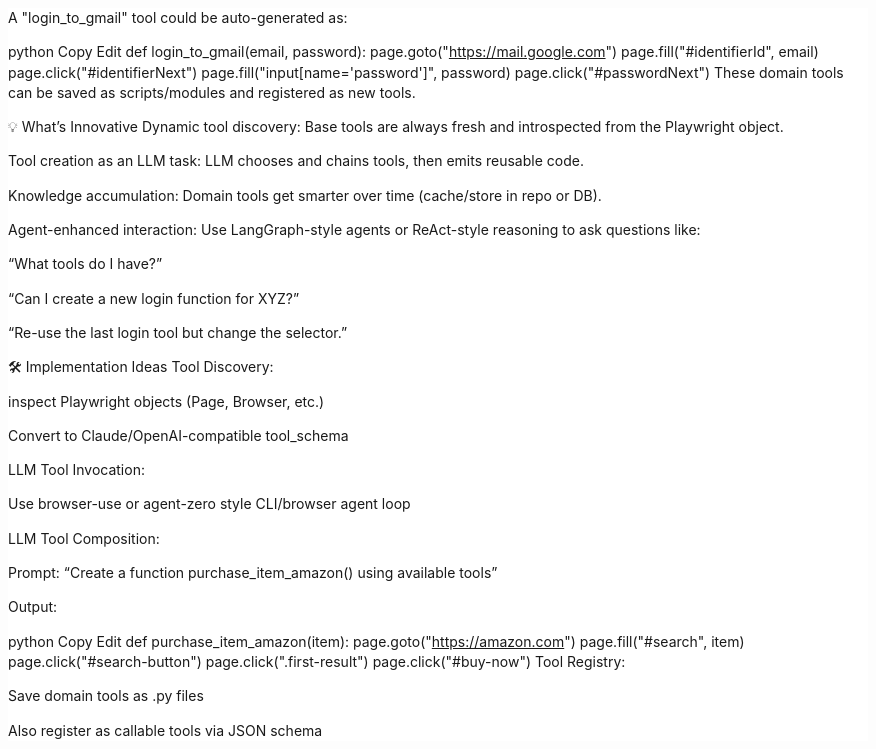 A "login_to_gmail" tool could be auto-generated as:

python
Copy
Edit
def login_to_gmail(email, password):
    page.goto("https://mail.google.com")
    page.fill("#identifierId", email)
    page.click("#identifierNext")
    page.fill("input[name='password']", password)
    page.click("#passwordNext")
These domain tools can be saved as scripts/modules and registered as new tools.

💡 What’s Innovative
Dynamic tool discovery: Base tools are always fresh and introspected from the Playwright object.

Tool creation as an LLM task: LLM chooses and chains tools, then emits reusable code.

Knowledge accumulation: Domain tools get smarter over time (cache/store in repo or DB).

Agent-enhanced interaction: Use LangGraph-style agents or ReAct-style reasoning to ask questions like:

“What tools do I have?”

“Can I create a new login function for XYZ?”

“Re-use the last login tool but change the selector.”

🛠️ Implementation Ideas
Tool Discovery:

inspect Playwright objects (Page, Browser, etc.)

Convert to Claude/OpenAI-compatible tool_schema

LLM Tool Invocation:

Use browser-use or agent-zero style CLI/browser agent loop

LLM Tool Composition:

Prompt: “Create a function purchase_item_amazon() using available tools”

Output:

python
Copy
Edit
def purchase_item_amazon(item):
    page.goto("https://amazon.com")
    page.fill("#search", item)
    page.click("#search-button")
    page.click(".first-result")
    page.click("#buy-now")
Tool Registry:

Save domain tools as .py files

Also register as callable tools via JSON schema
